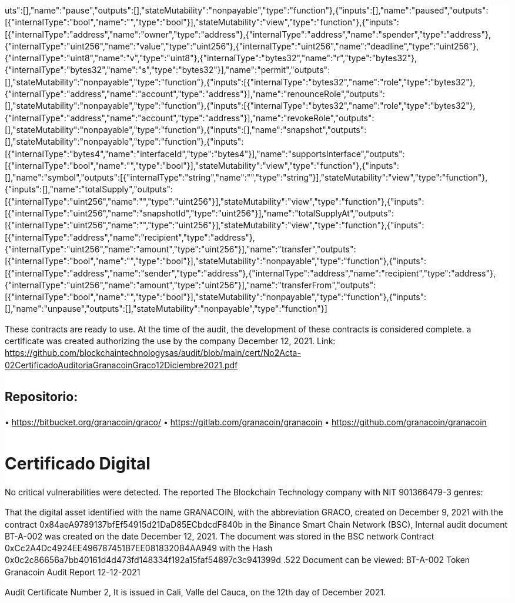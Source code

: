 uts":[],"name":"pause","outputs":[],"stateMutability":"nonpayable","type":"function"},{"inputs":[],"name":"paused","outputs":[{"internalType":"bool","name":"","type":"bool"}],"stateMutability":"view","type":"function"},{"inputs":[{"internalType":"address","name":"owner","type":"address"},{"internalType":"address","name":"spender","type":"address"},{"internalType":"uint256","name":"value","type":"uint256"},{"internalType":"uint256","name":"deadline","type":"uint256"},{"internalType":"uint8","name":"v","type":"uint8"},{"internalType":"bytes32","name":"r","type":"bytes32"},{"internalType":"bytes32","name":"s","type":"bytes32"}],"name":"permit","outputs":[],"stateMutability":"nonpayable","type":"function"},{"inputs":[{"internalType":"bytes32","name":"role","type":"bytes32"},{"internalType":"address","name":"account","type":"address"}],"name":"renounceRole","outputs":[],"stateMutability":"nonpayable","type":"function"},{"inputs":[{"internalType":"bytes32","name":"role","type":"bytes32"},{"internalType":"address","name":"account","type":"address"}],"name":"revokeRole","outputs":[],"stateMutability":"nonpayable","type":"function"},{"inputs":[],"name":"snapshot","outputs":[],"stateMutability":"nonpayable","type":"function"},{"inputs":[{"internalType":"bytes4","name":"interfaceId","type":"bytes4"}],"name":"supportsInterface","outputs":[{"internalType":"bool","name":"","type":"bool"}],"stateMutability":"view","type":"function"},{"inputs":[],"name":"symbol","outputs":[{"internalType":"string","name":"","type":"string"}],"stateMutability":"view","type":"function"},{"inputs":[],"name":"totalSupply","outputs":[{"internalType":"uint256","name":"","type":"uint256"}],"stateMutability":"view","type":"function"},{"inputs":[{"internalType":"uint256","name":"snapshotId","type":"uint256"}],"name":"totalSupplyAt","outputs":[{"internalType":"uint256","name":"","type":"uint256"}],"stateMutability":"view","type":"function"},{"inputs":[{"internalType":"address","name":"recipient","type":"address"},{"internalType":"uint256","name":"amount","type":"uint256"}],"name":"transfer","outputs":[{"internalType":"bool","name":"","type":"bool"}],"stateMutability":"nonpayable","type":"function"},{"inputs":[{"internalType":"address","name":"sender","type":"address"},{"internalType":"address","name":"recipient","type":"address"},{"internalType":"uint256","name":"amount","type":"uint256"}],"name":"transferFrom","outputs":[{"internalType":"bool","name":"","type":"bool"}],"stateMutability":"nonpayable","type":"function"},{"inputs":[],"name":"unpause","outputs":[],"stateMutability":"nonpayable","type":"function"}]  

These contracts are ready to use. At the time of the audit, the development of these contracts is considered complete. a certificate was created authorizing the use by the company December 12, 2021. Link: https://github.com/blockchaintechnologysas/audit/blob/main/cert/No2Acta-02CertificadoAuditoriaGranacoinGraco12Diciembre2021.pdf

## Repositorio:
•	https://bitbucket.org/granacoin/graco/ 
•	https://gitlab.com/granacoin/granacoin 
•	https://github.com/granacoin/granacoin 
  
  
# Certificado Digital

No critical vulnerabilities were detected. The reported The Blockchain Technology company with NIT 901366479-3 genres:

That the digital asset identified with the name GRANACOIN, with the abbreviation GRACO, created on December 9, 2021 with the contract 0x84aeA9789137bfEf54915d21DaD85ECbdcdF840b in the Binance Smart Chain Network (BSC), Internal audit document BT-A-002 was created on the date December 12, 2021. The document was stored in the BSC network Contract 0xCc2A4Dc4924EE496787451B7EE0818320B4AA949 with the Hash 0x0c2c86656a7bb40161d4d473fd148334f192a15faf54897c3c941399d .522 Document can be viewed: BT-A-002 Token Granacoin Audit Report 12-12-2021


Audit Certificate Number 2, It is issued in Cali, Valle del Cauca, on the 12th day of December 2021.
